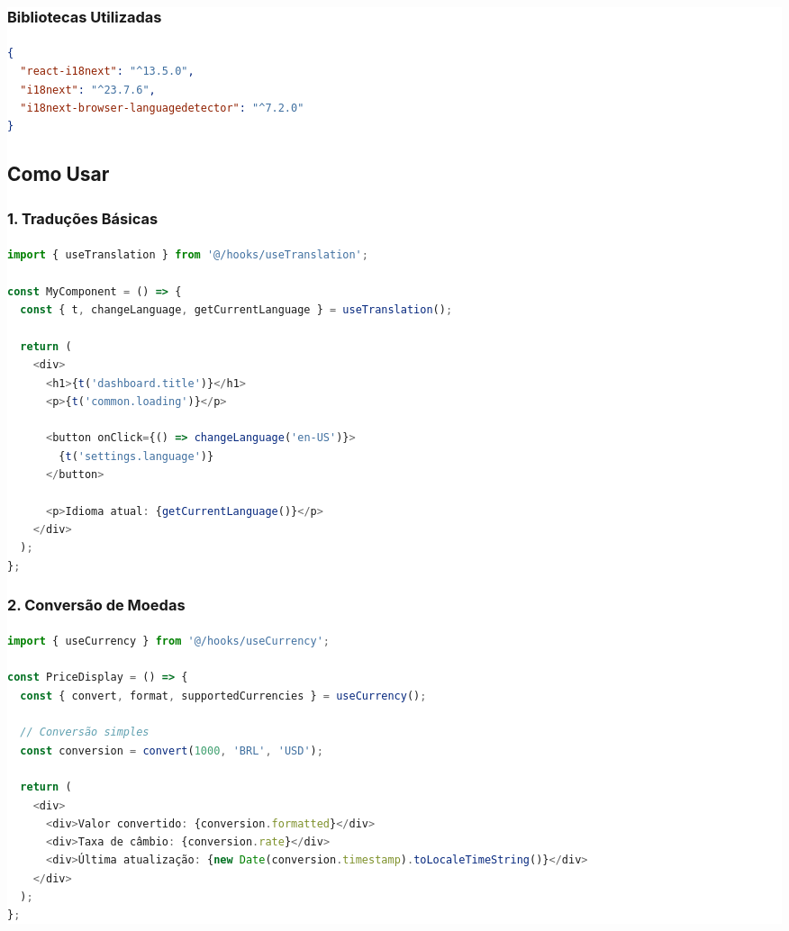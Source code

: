 ### Bibliotecas Utilizadas

```json
{
  "react-i18next": "^13.5.0",
  "i18next": "^23.7.6",
  "i18next-browser-languagedetector": "^7.2.0"
}
```

## Como Usar

### 1. Traduções Básicas

```typescript
import { useTranslation } from '@/hooks/useTranslation';

const MyComponent = () => {
  const { t, changeLanguage, getCurrentLanguage } = useTranslation();

  return (
    <div>
      <h1>{t('dashboard.title')}</h1>
      <p>{t('common.loading')}</p>

      <button onClick={() => changeLanguage('en-US')}>
        {t('settings.language')}
      </button>

      <p>Idioma atual: {getCurrentLanguage()}</p>
    </div>
  );
};
```

### 2. Conversão de Moedas

```typescript
import { useCurrency } from '@/hooks/useCurrency';

const PriceDisplay = () => {
  const { convert, format, supportedCurrencies } = useCurrency();

  // Conversão simples
  const conversion = convert(1000, 'BRL', 'USD');

  return (
    <div>
      <div>Valor convertido: {conversion.formatted}</div>
      <div>Taxa de câmbio: {conversion.rate}</div>
      <div>Última atualização: {new Date(conversion.timestamp).toLocaleTimeString()}</div>
    </div>
  );
};
```
